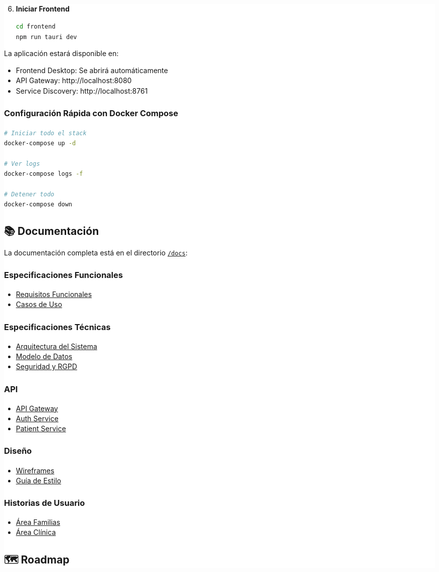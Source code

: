 6. **Iniciar Frontend**
   ```bash
   cd frontend
   npm run tauri dev
   ```

La aplicación estará disponible en:
- Frontend Desktop: Se abrirá automáticamente
- API Gateway: http://localhost:8080
- Service Discovery: http://localhost:8761

### Configuración Rápida con Docker Compose

```bash
# Iniciar todo el stack
docker-compose up -d

# Ver logs
docker-compose logs -f

# Detener todo
docker-compose down
```

## 📚 Documentación

La documentación completa está en el directorio [`/docs`](docs/):

### Especificaciones Funcionales
- [Requisitos Funcionales](docs/functional-specs/01-requisitos-funcionales.md)
- [Casos de Uso](docs/functional-specs/02-casos-de-uso.md)

### Especificaciones Técnicas
- [Arquitectura del Sistema](docs/technical-specs/01-arquitectura.md)
- [Modelo de Datos](docs/technical-specs/02-modelo-datos.md)
- [Seguridad y RGPD](docs/technical-specs/03-seguridad-rgpd.md)

### API
- [API Gateway](docs/api-specs/01-api-gateway.md)
- [Auth Service](docs/api-specs/02-auth-service.md)
- [Patient Service](docs/api-specs/03-patient-service.md)

### Diseño
- [Wireframes](docs/mockups/wireframes.md)
- [Guía de Estilo](docs/mockups/style-guide.md)

### Historias de Usuario
- [Área Familias](docs/user-stories/01-familias.md)
- [Área Clínica](docs/user-stories/02-clinica.md)

## 🗺️ Roadmap
